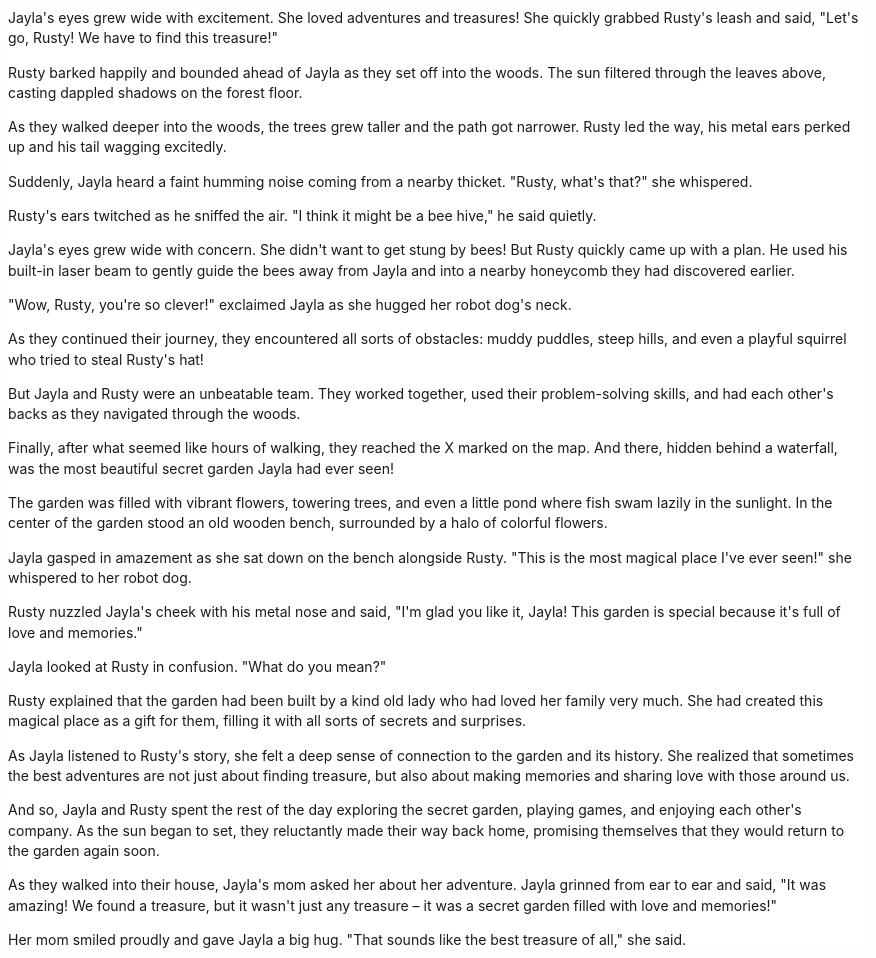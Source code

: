 Jayla's eyes grew wide with excitement. She loved adventures and treasures! She quickly grabbed Rusty's leash and said, "Let's go, Rusty! We have to find this treasure!"

Rusty barked happily and bounded ahead of Jayla as they set off into the woods. The sun filtered through the leaves above, casting dappled shadows on the forest floor.

As they walked deeper into the woods, the trees grew taller and the path got narrower. Rusty led the way, his metal ears perked up and his tail wagging excitedly.

Suddenly, Jayla heard a faint humming noise coming from a nearby thicket. "Rusty, what's that?" she whispered.

Rusty's ears twitched as he sniffed the air. "I think it might be a bee hive," he said quietly.

Jayla's eyes grew wide with concern. She didn't want to get stung by bees! But Rusty quickly came up with a plan. He used his built-in laser beam to gently guide the bees away from Jayla and into a nearby honeycomb they had discovered earlier.

"Wow, Rusty, you're so clever!" exclaimed Jayla as she hugged her robot dog's neck.

As they continued their journey, they encountered all sorts of obstacles: muddy puddles, steep hills, and even a playful squirrel who tried to steal Rusty's hat!

But Jayla and Rusty were an unbeatable team. They worked together, used their problem-solving skills, and had each other's backs as they navigated through the woods.

Finally, after what seemed like hours of walking, they reached the X marked on the map. And there, hidden behind a waterfall, was the most beautiful secret garden Jayla had ever seen!

The garden was filled with vibrant flowers, towering trees, and even a little pond where fish swam lazily in the sunlight. In the center of the garden stood an old wooden bench, surrounded by a halo of colorful flowers.

Jayla gasped in amazement as she sat down on the bench alongside Rusty. "This is the most magical place I've ever seen!" she whispered to her robot dog.

Rusty nuzzled Jayla's cheek with his metal nose and said, "I'm glad you like it, Jayla! This garden is special because it's full of love and memories."

Jayla looked at Rusty in confusion. "What do you mean?"

Rusty explained that the garden had been built by a kind old lady who had loved her family very much. She had created this magical place as a gift for them, filling it with all sorts of secrets and surprises.

As Jayla listened to Rusty's story, she felt a deep sense of connection to the garden and its history. She realized that sometimes the best adventures are not just about finding treasure, but also about making memories and sharing love with those around us.

And so, Jayla and Rusty spent the rest of the day exploring the secret garden, playing games, and enjoying each other's company. As the sun began to set, they reluctantly made their way back home, promising themselves that they would return to the garden again soon.

As they walked into their house, Jayla's mom asked her about her adventure. Jayla grinned from ear to ear and said, "It was amazing! We found a treasure, but it wasn't just any treasure – it was a secret garden filled with love and memories!"

Her mom smiled proudly and gave Jayla a big hug. "That sounds like the best treasure of all," she said.
